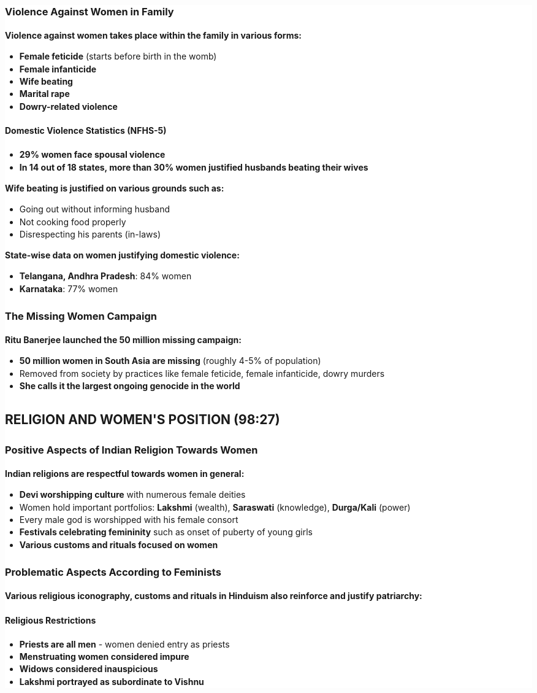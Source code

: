 ### Violence Against Women in Family

**Violence against women takes place within the family in various forms:**

- **Female feticide** (starts before birth in the womb)
- **Female infanticide** 
- **Wife beating**
- **Marital rape**
- **Dowry-related violence**

#### Domestic Violence Statistics (NFHS-5)

- **29% women face spousal violence**
- **In 14 out of 18 states, more than 30% women justified husbands beating their wives**

**Wife beating is justified on various grounds such as:**

- Going out without informing husband
- Not cooking food properly  
- Disrespecting his parents (in-laws)

**State-wise data on women justifying domestic violence:**

- **Telangana, Andhra Pradesh**: 84% women
- **Karnataka**: 77% women

### The Missing Women Campaign

**Ritu Banerjee launched the 50 million missing campaign:**

- **50 million women in South Asia are missing** (roughly 4-5% of population)
- Removed from society by practices like female feticide, female infanticide, dowry murders
- **She calls it the largest ongoing genocide in the world**

## RELIGION AND WOMEN'S POSITION (98:27)

### Positive Aspects of Indian Religion Towards Women

**Indian religions are respectful towards women in general:**

- **Devi worshipping culture** with numerous female deities
- Women hold important portfolios: **Lakshmi** (wealth), **Saraswati** (knowledge), **Durga/Kali** (power)
- Every male god is worshipped with his female consort
- **Festivals celebrating femininity** such as onset of puberty of young girls
- **Various customs and rituals focused on women**

### Problematic Aspects According to Feminists

**Various religious iconography, customs and rituals in Hinduism also reinforce and justify patriarchy:**

#### Religious Restrictions

- **Priests are all men** - women denied entry as priests
- **Menstruating women considered impure**
- **Widows considered inauspicious**
- **Lakshmi portrayed as subordinate to Vishnu**
